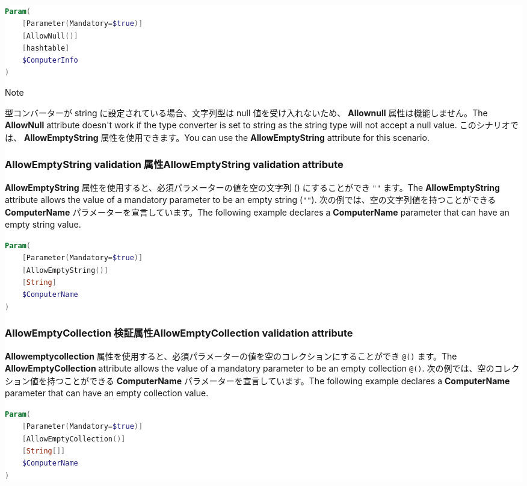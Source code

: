```powershell
Param(
    [Parameter(Mandatory=$true)]
    [AllowNull()]
    [hashtable]
    $ComputerInfo
)
```

> [!NOTE]
> <span data-ttu-id="9a7eb-226">型コンバーターが string に設定されている場合、文字列型は null 値を受け入れないため、 **Allownull** 属性は機能しません。</span><span class="sxs-lookup"><span data-stu-id="9a7eb-226">The **AllowNull** attribute doesn't work if the type converter is set to string as the string type will not accept a null value.</span></span> <span data-ttu-id="9a7eb-227">このシナリオでは、 **AllowEmptyString** 属性を使用できます。</span><span class="sxs-lookup"><span data-stu-id="9a7eb-227">You can use the **AllowEmptyString** attribute for this scenario.</span></span>

### <a name="allowemptystring-validation-attribute"></a><span data-ttu-id="9a7eb-228">AllowEmptyString validation 属性</span><span class="sxs-lookup"><span data-stu-id="9a7eb-228">AllowEmptyString validation attribute</span></span>

<span data-ttu-id="9a7eb-229">**AllowEmptyString** 属性を使用すると、必須パラメーターの値を空の文字列 () にすることができ `""` ます。</span><span class="sxs-lookup"><span data-stu-id="9a7eb-229">The **AllowEmptyString** attribute allows the value of a mandatory parameter to be an empty string (`""`).</span></span> <span data-ttu-id="9a7eb-230">次の例では、空の文字列値を持つことができる **ComputerName** パラメーターを宣言しています。</span><span class="sxs-lookup"><span data-stu-id="9a7eb-230">The following example declares a **ComputerName** parameter that can have an empty string value.</span></span>

```powershell
Param(
    [Parameter(Mandatory=$true)]
    [AllowEmptyString()]
    [String]
    $ComputerName
)
```

### <a name="allowemptycollection-validation-attribute"></a><span data-ttu-id="9a7eb-231">AllowEmptyCollection 検証属性</span><span class="sxs-lookup"><span data-stu-id="9a7eb-231">AllowEmptyCollection validation attribute</span></span>

<span data-ttu-id="9a7eb-232">**Allowemptycollection** 属性を使用すると、必須パラメーターの値を空のコレクションにすることができ `@()` ます。</span><span class="sxs-lookup"><span data-stu-id="9a7eb-232">The **AllowEmptyCollection** attribute allows the value of a mandatory parameter to be an empty collection `@()`.</span></span> <span data-ttu-id="9a7eb-233">次の例では、空のコレクション値を持つことができる **ComputerName** パラメーターを宣言しています。</span><span class="sxs-lookup"><span data-stu-id="9a7eb-233">The following example declares a **ComputerName** parameter that can have an empty collection value.</span></span>

```powershell
Param(
    [Parameter(Mandatory=$true)]
    [AllowEmptyCollection()]
    [String[]]
    $ComputerName
)
```
